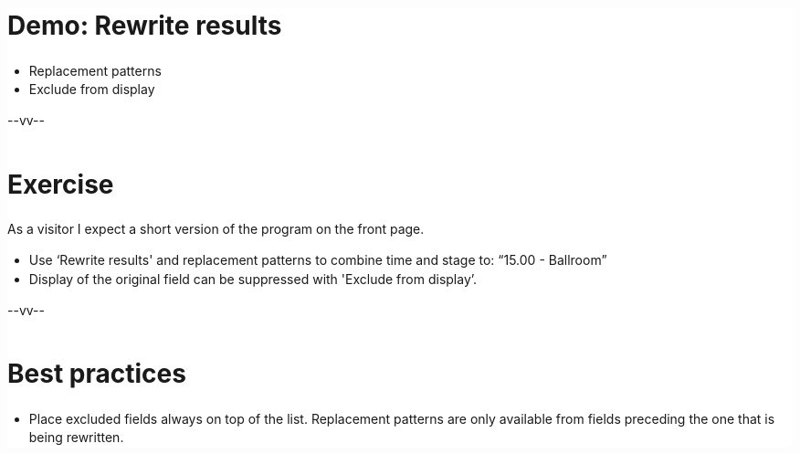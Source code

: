 #  Demo: Rewrite results
- Replacement patterns
- Exclude from display

--vv--

#  Exercise
As a visitor I expect a short version of the program on the front page.

- Use ‘Rewrite results' and replacement patterns to combine time and stage to: “15.00 - Ballroom”
- Display of the original field can be suppressed with 'Exclude from display’.

--vv--

#  Best practices
- Place excluded fields always on top of the list. Replacement patterns are only available from fields preceding the one that is being rewritten.
